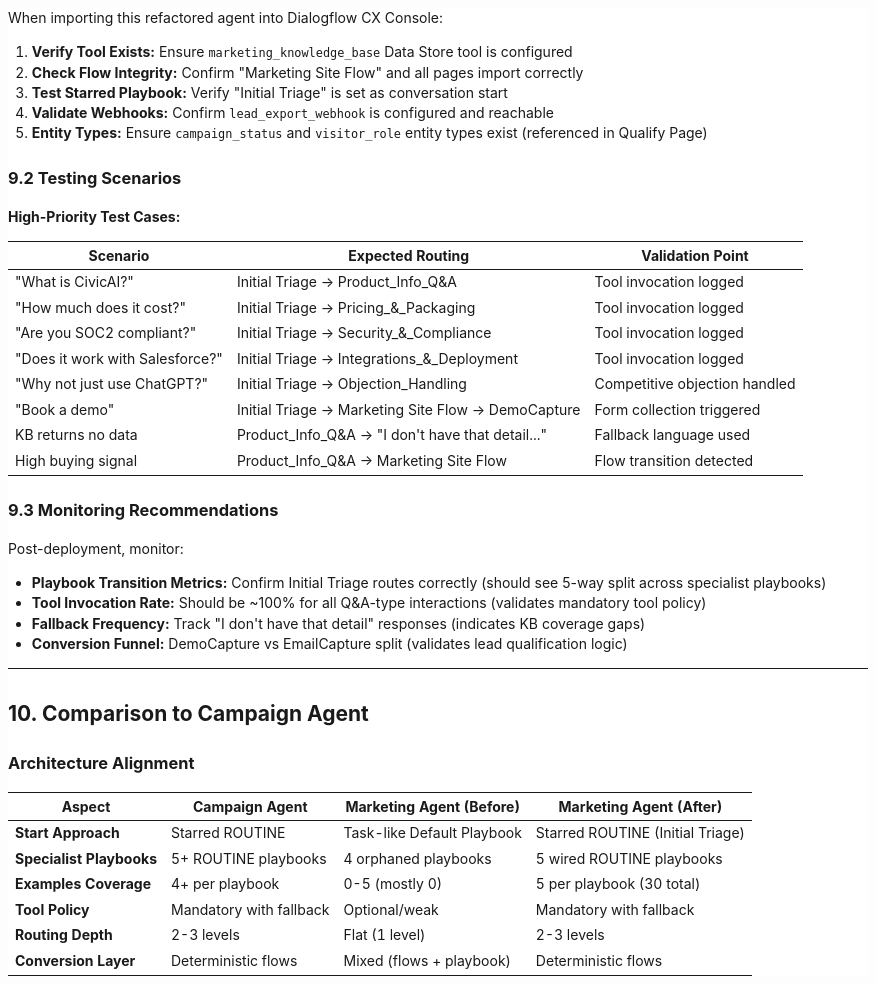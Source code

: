 When importing this refactored agent into Dialogflow CX Console:

1. **Verify Tool Exists:** Ensure `marketing_knowledge_base` Data Store tool is configured
2. **Check Flow Integrity:** Confirm "Marketing Site Flow" and all pages import correctly
3. **Test Starred Playbook:** Verify "Initial Triage" is set as conversation start
4. **Validate Webhooks:** Confirm `lead_export_webhook` is configured and reachable
5. **Entity Types:** Ensure `campaign_status` and `visitor_role` entity types exist (referenced in Qualify Page)

### 9.2 Testing Scenarios

**High-Priority Test Cases:**

| Scenario | Expected Routing | Validation Point |
|----------|------------------|------------------|
| "What is CivicAI?" | Initial Triage → Product_Info_Q&A | Tool invocation logged |
| "How much does it cost?" | Initial Triage → Pricing_&_Packaging | Tool invocation logged |
| "Are you SOC2 compliant?" | Initial Triage → Security_&_Compliance | Tool invocation logged |
| "Does it work with Salesforce?" | Initial Triage → Integrations_&_Deployment | Tool invocation logged |
| "Why not just use ChatGPT?" | Initial Triage → Objection_Handling | Competitive objection handled |
| "Book a demo" | Initial Triage → Marketing Site Flow → DemoCapture | Form collection triggered |
| KB returns no data | Product_Info_Q&A → "I don't have that detail..." | Fallback language used |
| High buying signal | Product_Info_Q&A → Marketing Site Flow | Flow transition detected |

### 9.3 Monitoring Recommendations

Post-deployment, monitor:
- **Playbook Transition Metrics:** Confirm Initial Triage routes correctly (should see 5-way split across specialist playbooks)
- **Tool Invocation Rate:** Should be ~100% for all Q&A-type interactions (validates mandatory tool policy)
- **Fallback Frequency:** Track "I don't have that detail" responses (indicates KB coverage gaps)
- **Conversion Funnel:** DemoCapture vs EmailCapture split (validates lead qualification logic)

---

## 10. Comparison to Campaign Agent

### Architecture Alignment

| Aspect | Campaign Agent | Marketing Agent (Before) | Marketing Agent (After) |
|--------|----------------|---------------------------|-------------------------|
| **Start Approach** | Starred ROUTINE | Task-like Default Playbook | Starred ROUTINE (Initial Triage) |
| **Specialist Playbooks** | 5+ ROUTINE playbooks | 4 orphaned playbooks | 5 wired ROUTINE playbooks |
| **Examples Coverage** | 4+ per playbook | 0-5 (mostly 0) | 5 per playbook (30 total) |
| **Tool Policy** | Mandatory with fallback | Optional/weak | Mandatory with fallback |
| **Routing Depth** | 2-3 levels | Flat (1 level) | 2-3 levels |
| **Conversion Layer** | Deterministic flows | Mixed (flows + playbook) | Deterministic flows |
